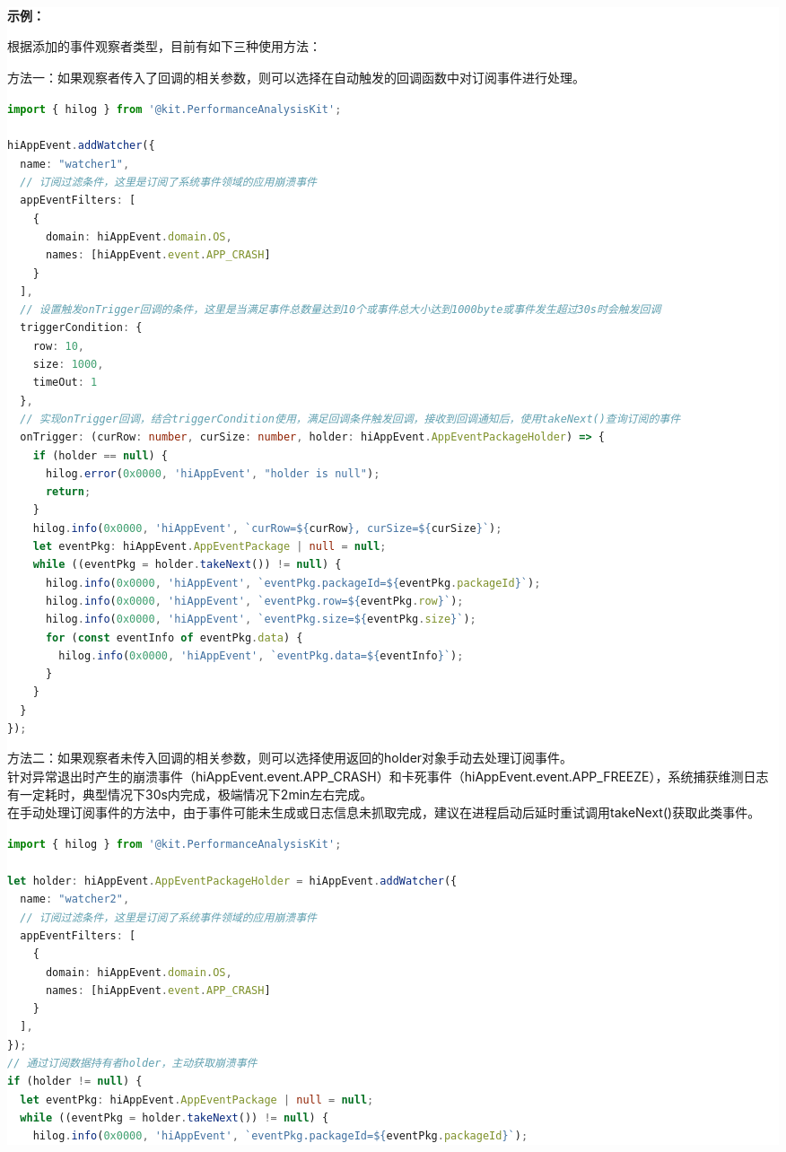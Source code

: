 **示例：**

根据添加的事件观察者类型，目前有如下三种使用方法：

方法一：如果观察者传入了回调的相关参数，则可以选择在自动触发的回调函数中对订阅事件进行处理。
```ts
import { hilog } from '@kit.PerformanceAnalysisKit';

hiAppEvent.addWatcher({
  name: "watcher1",
  // 订阅过滤条件，这里是订阅了系统事件领域的应用崩溃事件
  appEventFilters: [
    {
      domain: hiAppEvent.domain.OS,
      names: [hiAppEvent.event.APP_CRASH]
    }
  ],
  // 设置触发onTrigger回调的条件，这里是当满足事件总数量达到10个或事件总大小达到1000byte或事件发生超过30s时会触发回调
  triggerCondition: {
    row: 10,
    size: 1000,
    timeOut: 1
  },
  // 实现onTrigger回调，结合triggerCondition使用，满足回调条件触发回调，接收到回调通知后，使用takeNext()查询订阅的事件
  onTrigger: (curRow: number, curSize: number, holder: hiAppEvent.AppEventPackageHolder) => {
    if (holder == null) {
      hilog.error(0x0000, 'hiAppEvent', "holder is null");
      return;
    }
    hilog.info(0x0000, 'hiAppEvent', `curRow=${curRow}, curSize=${curSize}`);
    let eventPkg: hiAppEvent.AppEventPackage | null = null;
    while ((eventPkg = holder.takeNext()) != null) {
      hilog.info(0x0000, 'hiAppEvent', `eventPkg.packageId=${eventPkg.packageId}`);
      hilog.info(0x0000, 'hiAppEvent', `eventPkg.row=${eventPkg.row}`);
      hilog.info(0x0000, 'hiAppEvent', `eventPkg.size=${eventPkg.size}`);
      for (const eventInfo of eventPkg.data) {
        hilog.info(0x0000, 'hiAppEvent', `eventPkg.data=${eventInfo}`);
      }
    }
  }
});
```

方法二：如果观察者未传入回调的相关参数，则可以选择使用返回的holder对象手动去处理订阅事件。
<br>针对异常退出时产生的崩溃事件（hiAppEvent.event.APP_CRASH）和卡死事件（hiAppEvent.event.APP_FREEZE），系统捕获维测日志有一定耗时，典型情况下30s内完成，极端情况下2min左右完成。
<br>在手动处理订阅事件的方法中，由于事件可能未生成或日志信息未抓取完成，建议在进程启动后延时重试调用takeNext()获取此类事件。

```ts
import { hilog } from '@kit.PerformanceAnalysisKit';

let holder: hiAppEvent.AppEventPackageHolder = hiAppEvent.addWatcher({
  name: "watcher2",
  // 订阅过滤条件，这里是订阅了系统事件领域的应用崩溃事件
  appEventFilters: [
    {
      domain: hiAppEvent.domain.OS,
      names: [hiAppEvent.event.APP_CRASH]
    }
  ],
});
// 通过订阅数据持有者holder，主动获取崩溃事件
if (holder != null) {
  let eventPkg: hiAppEvent.AppEventPackage | null = null;
  while ((eventPkg = holder.takeNext()) != null) {
    hilog.info(0x0000, 'hiAppEvent', `eventPkg.packageId=${eventPkg.packageId}`);
```